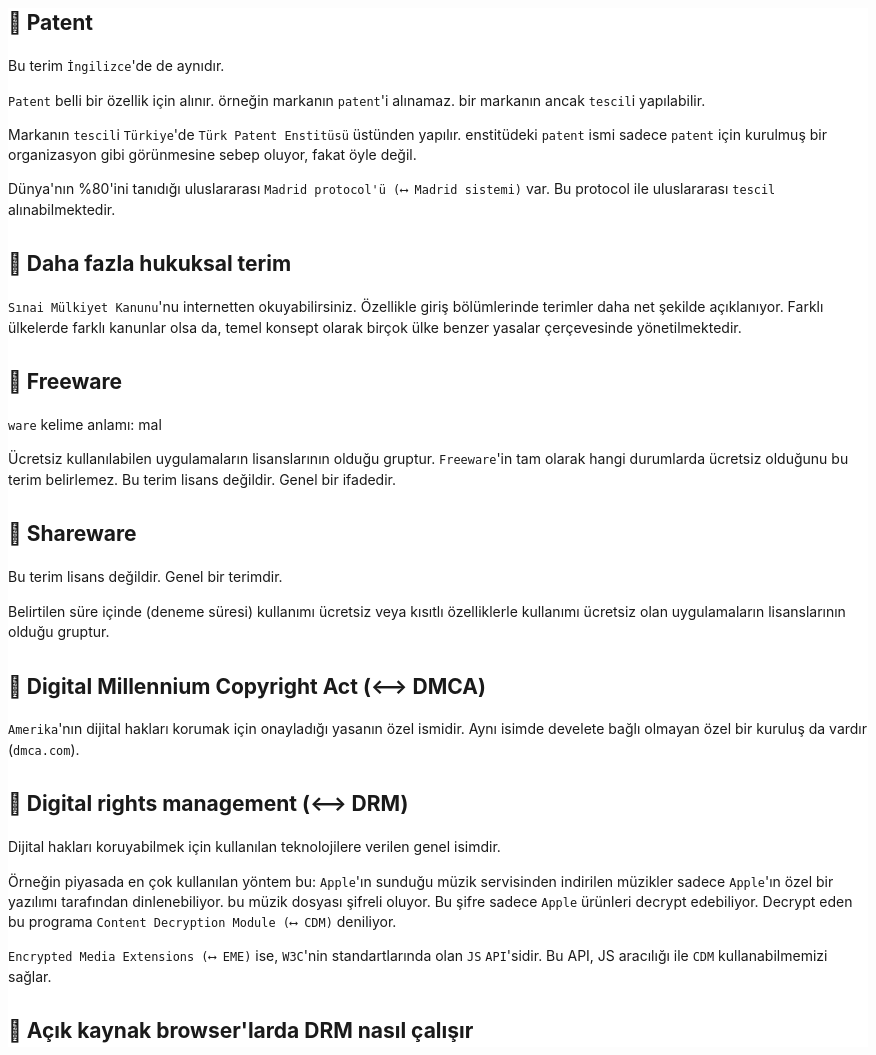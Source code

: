 ## 📌 Patent

Bu terim `İngilizce`'de de aynıdır.

`Patent` belli bir özellik için alınır. örneğin markanın `patent`'i alınamaz. bir markanın ancak `tescil`i yapılabilir.

Markanın `tescil`i `Türkiye`'de `Türk Patent Enstitüsü` üstünden yapılır. enstitüdeki `patent` ismi sadece `patent` için kurulmuş bir organizasyon gibi görünmesine sebep oluyor, fakat öyle değil.

Dünya'nın %80'ini tanıdığı uluslararası `Madrid protocol'ü (⟷ Madrid sistemi)` var. Bu protocol ile uluslararası `tescil` alınabilmektedir.

## 📌 Daha fazla hukuksal terim

`Sınai Mülkiyet Kanunu`'nu internetten okuyabilirsiniz. Özellikle giriş bölümlerinde terimler daha net şekilde açıklanıyor. Farklı ülkelerde farklı kanunlar olsa da, temel konsept olarak birçok ülke benzer yasalar çerçevesinde yönetilmektedir.

## 📌 Freeware

`ware` kelime anlamı: mal

Ücretsiz kullanılabilen uygulamaların lisanslarının olduğu gruptur. `Freeware`'in tam olarak hangi durumlarda ücretsiz olduğunu bu terim belirlemez. Bu terim lisans değildir. Genel bir ifadedir.

## 📌 Shareware

Bu terim lisans değildir. Genel bir terimdir.

Belirtilen süre içinde (deneme süresi) kullanımı ücretsiz veya kısıtlı özelliklerle kullanımı ücretsiz olan uygulamaların lisanslarının olduğu gruptur.

## 📌 Digital Millennium Copyright Act (⟷ DMCA)

`Amerika`'nın dijital hakları korumak için onayladığı yasanın özel ismidir. Aynı isimde develete bağlı olmayan özel bir kuruluş da vardır (`dmca.com`).

## 📌 Digital rights management (⟷ DRM)

Dijital hakları koruyabilmek için kullanılan teknolojilere verilen genel isimdir.

Örneğin piyasada en çok kullanılan yöntem bu: `Apple`'ın sunduğu müzik servisinden indirilen müzikler sadece `Apple`'ın özel bir yazılımı tarafından dinlenebiliyor. bu müzik dosyası şifreli oluyor. Bu şifre sadece `Apple` ürünleri decrypt edebiliyor. Decrypt eden bu programa `Content Decryption Module (⟷ CDM)` deniliyor.

`Encrypted Media Extensions (⟷ EME)` ise, `W3C`'nin standartlarında olan `JS` `API`'sidir. Bu API, JS aracılığı ile `CDM` kullanabilmemizi sağlar.

## 📌 Açık kaynak browser'larda DRM nasıl çalışır

